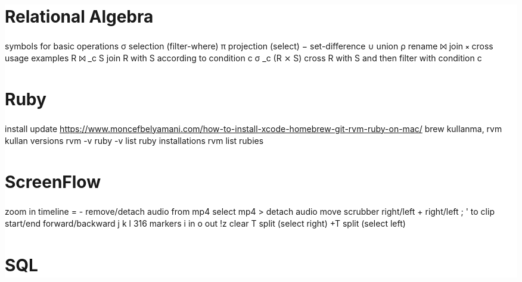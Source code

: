 # Relational Algebra

  symbols for basic operations
    σ    selection (filter-where)
    π    projection (select)
    −    set-difference 
    ∪    union
    ρ    rename
    ⨝    join
    ⨯    cross
  usage examples
    R ⨝ _c S
      join R with S according to condition c
    σ _c (R ⨯ S)
      cross R with S and then filter with condition c

# Ruby

  install update
    https://www.moncefbelyamani.com/how-to-install-xcode-homebrew-git-rvm-ruby-on-mac/
    brew kullanma, rvm kullan
  versions
    rvm -v
    ruby -v
    list ruby installations
      rvm list rubies

# ScreenFlow

  zoom in timeline
    =
    -
  remove/detach audio from mp4
    select mp4 > detach audio
  move scrubber
    right/left
    + right/left
    ; '   to clip start/end
  forward/backward
    j k l
  316
  markers
    i    in
    o    out
    !z  clear
    T    split (select right)
    +T  split (select left)

# SQL
